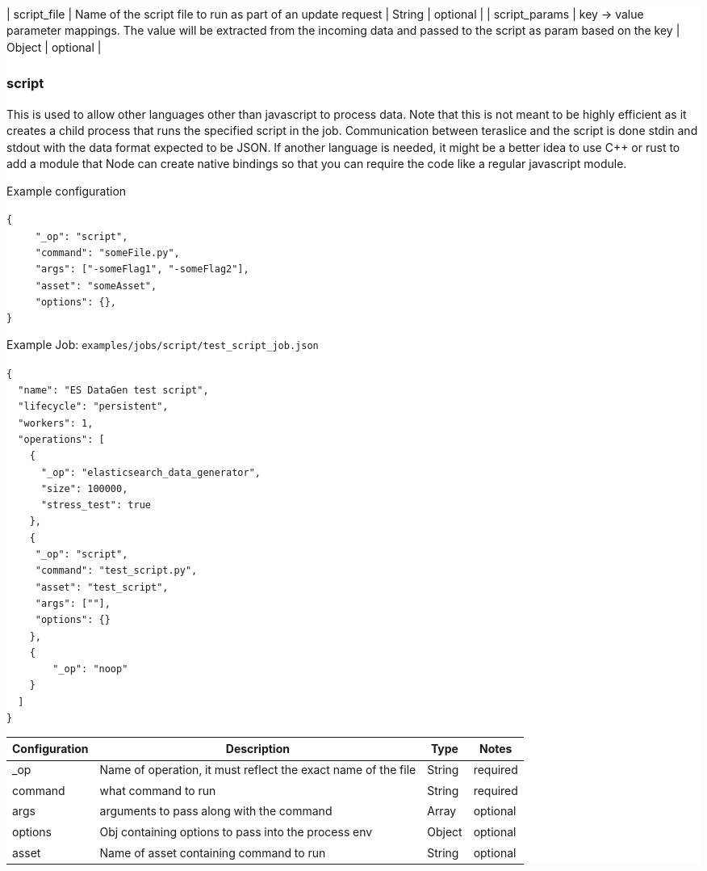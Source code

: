 | script_file | Name of the script file to run as part of an update request | String | optional |
| script_params | key -> value parameter mappings. The value will be extracted from the incoming data and passed to the script as param based on the key | Object | optional |


### script
This is used to allow other languages other than javascript to process data. Note that this is not meant to be highly efficient as it creates a child process that runs the specified script in the job.  Communication between teraslice and the script is done stdin and stdout with the data format expected to be JSON. If another language is needed, it might be a better idea to use C++ or rust to add a module that Node can create native bindings so that you can require the code like a regular javascript module.

Example configuration
```
{
     "_op": "script",
     "command": "someFile.py",
     "args": ["-someFlag1", "-someFlag2"],
     "asset": "someAsset",
     "options": {},
}
```

Example Job: `examples/jobs/script/test_script_job.json`
```
{
  "name": "ES DataGen test script",
  "lifecycle": "persistent",
  "workers": 1,
  "operations": [
    {
      "_op": "elasticsearch_data_generator",
      "size": 100000,
      "stress_test": true
    },
    {
     "_op": "script",
     "command": "test_script.py",
     "asset": "test_script",
     "args": [""],
     "options": {}
    },
    {
        "_op": "noop"
    }
  ]
}
```

| Configuration | Description | Type |  Notes   |
| --------- | -------- | ------ | ------ |
| \_op | Name of operation, it must reflect the exact name of the file | String | required |
| command | what command to run | String | required |
| args | arguments to pass along with the command | Array | optional |
| options | Obj containing options to pass into the process env | Object | optional  |
| asset | Name of asset containing command to run | String | optional |
